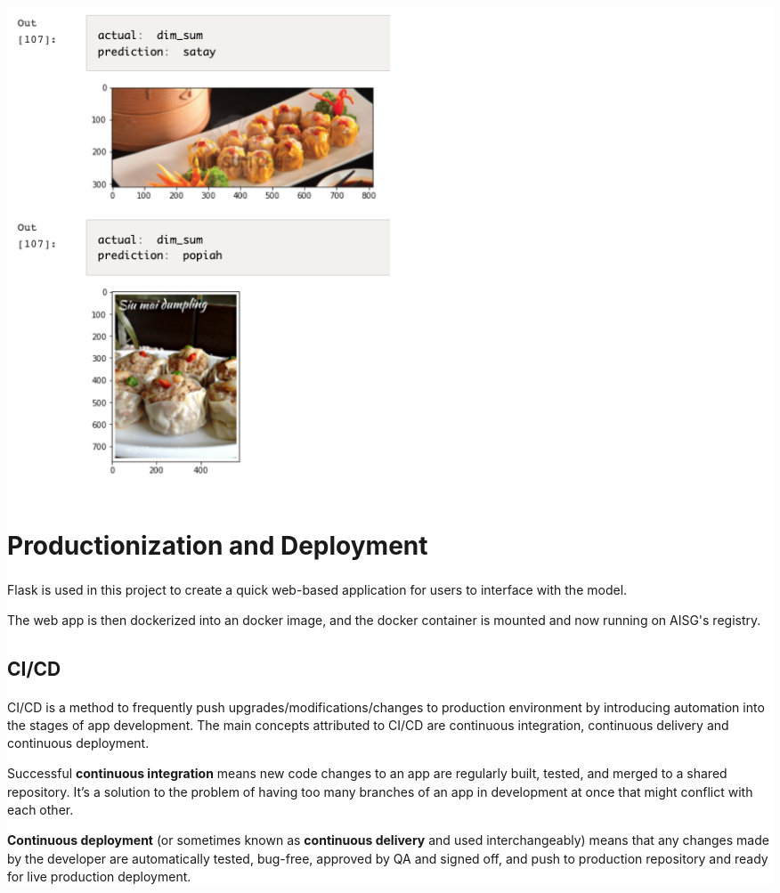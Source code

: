 <img src="src/images/wrong_pred3.png" width="50%">



# Productionization and Deployment
Flask is used in this project to create a quick web-based application for users to interface with the model. 

The web app is then dockerized into an docker image, and the docker container is mounted and now running on AISG's registry.

## CI/CD
CI/CD is a method to frequently push upgrades/modifications/changes to production environment by introducing automation into the stages of app development.
The main concepts attributed to CI/CD are continuous integration, continuous delivery and continuous deployment.

Successful **continuous integration** means new code changes to an app are regularly built, tested, and merged to a shared repository. It’s a solution to the problem of having too many branches of an app in development at once that might conflict with each other.

**Continuous deployment** (or sometimes known as **continuous delivery** and used interchangeably) means that any changes made by the developer are automatically tested, bug-free, approved by QA and signed off, and push to production repository and ready for live production deployment.
